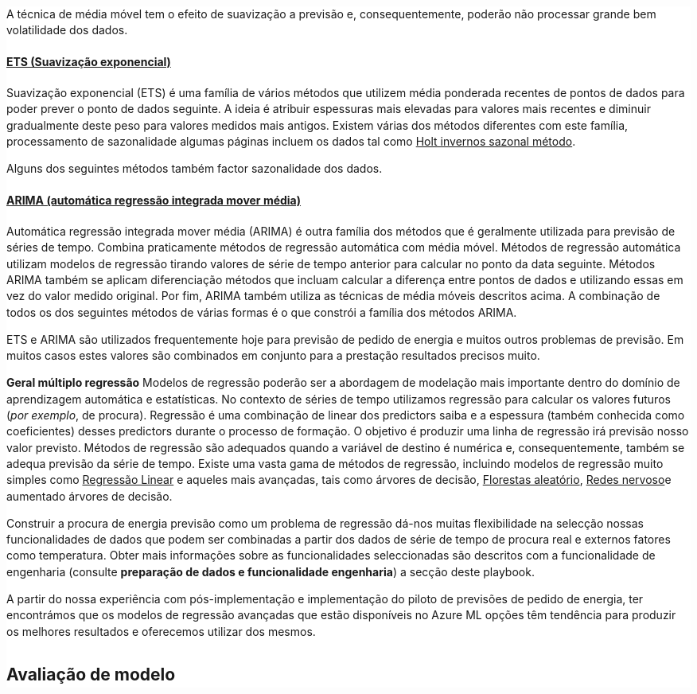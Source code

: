 A técnica de média móvel tem o efeito de suavização a previsão e, consequentemente, poderão não processar grande bem volatilidade dos dados.

#### <a name="ets-exponential-smoothinghttpswwwotextsorgfpp75"></a>[**ETS (Suavização exponencial)**](https://www.otexts.org/fpp/7/5)
Suavização exponencial (ETS) é uma família de vários métodos que utilizem média ponderada recentes de pontos de dados para poder prever o ponto de dados seguinte. A ideia é atribuir espessuras mais elevadas para valores mais recentes e diminuir gradualmente deste peso para valores medidos mais antigos. Existem várias dos métodos diferentes com este família, processamento de sazonalidade algumas páginas incluem os dados tal como [Holt invernos sazonal método](https://www.otexts.org/fpp/7/5).

Alguns dos seguintes métodos também factor sazonalidade dos dados.

#### <a name="arima-auto-regression-integrated-moving-averagehttpswwwotextsorgfpp8"></a>[**ARIMA (automática regressão integrada mover média)**](https://www.otexts.org/fpp/8)
Automática regressão integrada mover média (ARIMA) é outra família dos métodos que é geralmente utilizada para previsão de séries de tempo. Combina praticamente métodos de regressão automática com média móvel. Métodos de regressão automática utilizam modelos de regressão tirando valores de série de tempo anterior para calcular no ponto da data seguinte. Métodos ARIMA também se aplicam diferenciação métodos que incluam calcular a diferença entre pontos de dados e utilizando essas em vez do valor medido original. Por fim, ARIMA também utiliza as técnicas de média móveis descritos acima. A combinação de todos os dos seguintes métodos de várias formas é o que constrói a família dos métodos ARIMA.

ETS e ARIMA são utilizados frequentemente hoje para previsão de pedido de energia e muitos outros problemas de previsão. Em muitos casos estes valores são combinados em conjunto para a prestação resultados precisos muito.

**Geral múltiplo regressão** Modelos de regressão poderão ser a abordagem de modelação mais importante dentro do domínio de aprendizagem automática e estatísticas. No contexto de séries de tempo utilizamos regressão para calcular os valores futuros (*por exemplo*, de procura). Regressão é uma combinação de linear dos predictors saiba e a espessura (também conhecida como coeficientes) desses predictors durante o processo de formação. O objetivo é produzir uma linha de regressão irá previsão nosso valor previsto. Métodos de regressão são adequados quando a variável de destino é numérica e, consequentemente, também se adequa previsão da série de tempo. Existe uma vasta gama de métodos de regressão, incluindo modelos de regressão muito simples como [Regressão Linear](https://en.wikipedia.org/wiki/Linear_regression) e aqueles mais avançadas, tais como árvores de decisão, [Florestas aleatório](https://en.wikipedia.org/wiki/Random_forest), [Redes nervoso](https://en.wikipedia.org/wiki/Artificial_neural_network)e aumentado árvores de decisão.

Construir a procura de energia previsão como um problema de regressão dá-nos muitas flexibilidade na selecção nossas funcionalidades de dados que podem ser combinadas a partir dos dados de série de tempo de procura real e externos fatores como temperatura. Obter mais informações sobre as funcionalidades seleccionadas são descritos com a funcionalidade de engenharia (consulte **preparação de dados e funcionalidade engenharia**) a secção deste playbook.

A partir do nossa experiência com pós-implementação e implementação do piloto de previsões de pedido de energia, ter encontrámos que os modelos de regressão avançadas que estão disponíveis no Azure ML opções têm tendência para produzir os melhores resultados e oferecemos utilizar dos mesmos.

## <a name="model-evaluation"></a>Avaliação de modelo